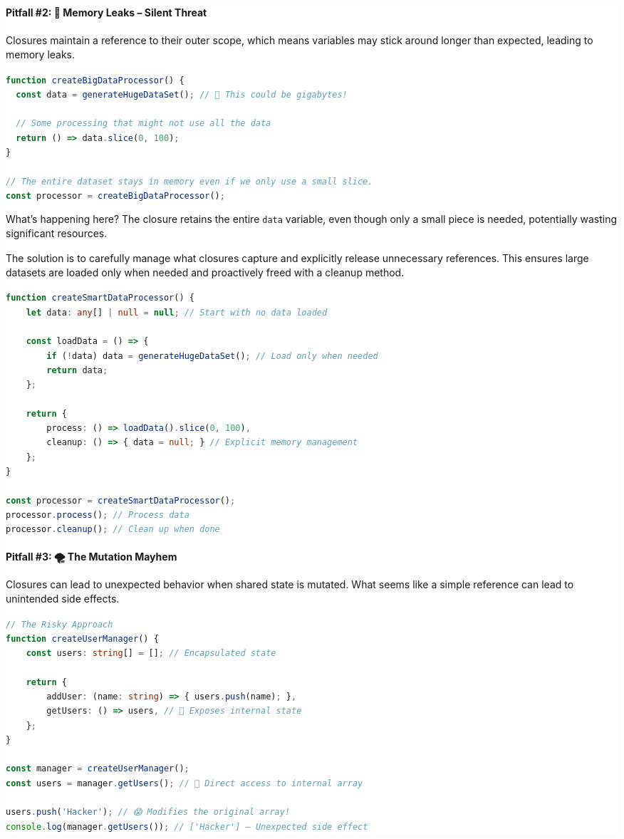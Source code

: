 #### Pitfall #2: 🧊 Memory Leaks – Silent Threat

Closures maintain a reference to their outer scope, which means variables may stick around longer than expected, leading to memory leaks.

```typescript
function createBigDataProcessor() {
  const data = generateHugeDataSet(); // 🚨 This could be gigabytes!
    
  // Some processing that might not use all the data
  return () => data.slice(0, 100);
}

// The entire dataset stays in memory even if we only use a small slice.
const processor = createBigDataProcessor();
```

What’s happening here? The closure retains the entire `data` variable, even though only a small piece is needed, potentially wasting significant resources.

The solution is to carefully manage what closures capture and explicitly release unnecessary references. This ensures large datasets are loaded only when needed and proactively freed with a cleanup method.

```typescript
function createSmartDataProcessor() {
    let data: any[] | null = null; // Start with no data loaded

    const loadData = () => {
        if (!data) data = generateHugeDataSet(); // Load only when needed
        return data;
    };

    return {
        process: () => loadData().slice(0, 100), 
        cleanup: () => { data = null; } // Explicit memory management
    };
}

const processor = createSmartDataProcessor();
processor.process(); // Process data
processor.cleanup(); // Clean up when done
```

#### Pitfall #3: 🌪️ The Mutation Mayhem

Closures can lead to unexpected behavior when shared state is mutated. What seems like a simple reference can lead to unintended side effects.

```typescript
// The Risky Approach
function createUserManager() {
    const users: string[] = []; // Encapsulated state

    return {
        addUser: (name: string) => { users.push(name); },
        getUsers: () => users, // 🚨 Exposes internal state
    };
}

const manager = createUserManager();
const users = manager.getUsers(); // 🚨 Direct access to internal array

users.push('Hacker'); // 😱 Modifies the original array!
console.log(manager.getUsers()); // ['Hacker'] — Unexpected side effect
```
